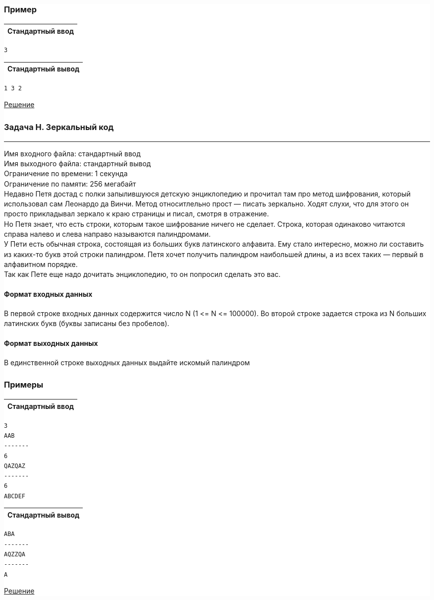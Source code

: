 ### Пример
| Стандартный ввод |
|:----------------:|
```
3
```
| Стандартный вывод |
|:----------------:|
```
1 3 2
```
[Решение](https://github.com/NeedCookies/TNKFF-ALGO-Course/blob/main/BinarySearch/BinarySearch6/BinarySearch6/Program.cs)

### Задача H. Зеркальный код
_____
Имя входного файла: стандартный ввод  
Имя выходного файла: стандартный вывод  
Ограничение по времени: 1 секунда  
Ограничение по памяти: 256 мегабайт  
Недавно Петя достад с полки запылившуюся детскую энциклопедию и прочитал там про метод шифрования, который использовал сам Леонардо да Винчи. Метод относитлельно прост — писать зеркально. Ходят слухи, что для этого он просто прикладывал зеркало к краю страницы и писал, смотря в отражение.  
Но Петя знает, что есть строки, которым такое шифрование ничего не сделает. Строка, которая одинаково читаются справа налево и слева направо называются палиндромами.  
У Пети есть обычная строка, состоящая из больших букв латинского алфавита. Ему стало интересно, можно ли составить из каких-то букв этой строки палиндром. Петя хочет получить палиндром наибольшей длины, а из всех таких — первый в алфавитном порядке.  
Так как Пете еще надо дочитать энциклопедию, то он попросил сделать это вас.
#### **Формат входных данных**
В первой строке входных данных содержится число N (1 <= N <= 100000). Во второй строке задается строка из N больших латинских букв (буквы записаны без пробелов).  
#### **Формат выходных данных**
В единственной строке выходных данных выдайте искомый палиндром
### Примеры
| Стандартный ввод |
|:----------------:|
```
3
AAB
-------
6
QAZQAZ
-------
6
ABCDEF
```
| Стандартный вывод |
|:----------------:|
```
ABA
-------
AQZZQA
-------
A
```
[Решение](https://github.com/NeedCookies/TNKFF-ALGO-Course/blob/main/BinarySearch/BinarySearch8/BinarySearch8/Program.cs)
